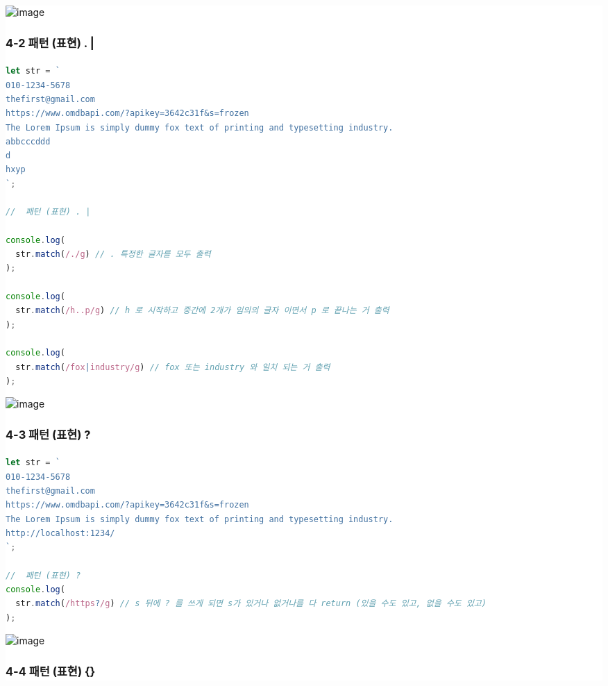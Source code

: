 ![image](https://user-images.githubusercontent.com/28912774/116389862-6a5cff00-a858-11eb-88f1-83fd12e1be87.png)

### 4-2 패턴 (표현) . |

```js
let str = `
010-1234-5678
thefirst@gmail.com
https://www.omdbapi.com/?apikey=3642c31f&s=frozen
The Lorem Ipsum is simply dummy fox text of printing and typesetting industry.
abbcccddd
d
hxyp
`;

//  패턴 (표현) . |

console.log(
  str.match(/./g) // . 특정한 글자를 모두 출력
);

console.log(
  str.match(/h..p/g) // h 로 시작하고 중간에 2개가 임의의 글자 이면서 p 로 끝나는 거 출력
);

console.log(
  str.match(/fox|industry/g) // fox 또는 industry 와 일치 되는 거 출력
);
```

![image](https://user-images.githubusercontent.com/28912774/116391283-e9066c00-a859-11eb-972e-ca7597b19365.png)

### 4-3 패턴 (표현) ?

```js
let str = `
010-1234-5678
thefirst@gmail.com
https://www.omdbapi.com/?apikey=3642c31f&s=frozen
The Lorem Ipsum is simply dummy fox text of printing and typesetting industry.
http://localhost:1234/
`;

//  패턴 (표현) ?
console.log(
  str.match(/https?/g) // s 뒤에 ? 를 쓰게 되면 s가 있거나 없거나를 다 return (있을 수도 있고, 없을 수도 있고)
);
```

![image](https://user-images.githubusercontent.com/28912774/116391749-819cec00-a85a-11eb-90b3-e7f2f9ba2188.png)

### 4-4 패턴 (표현) {}
